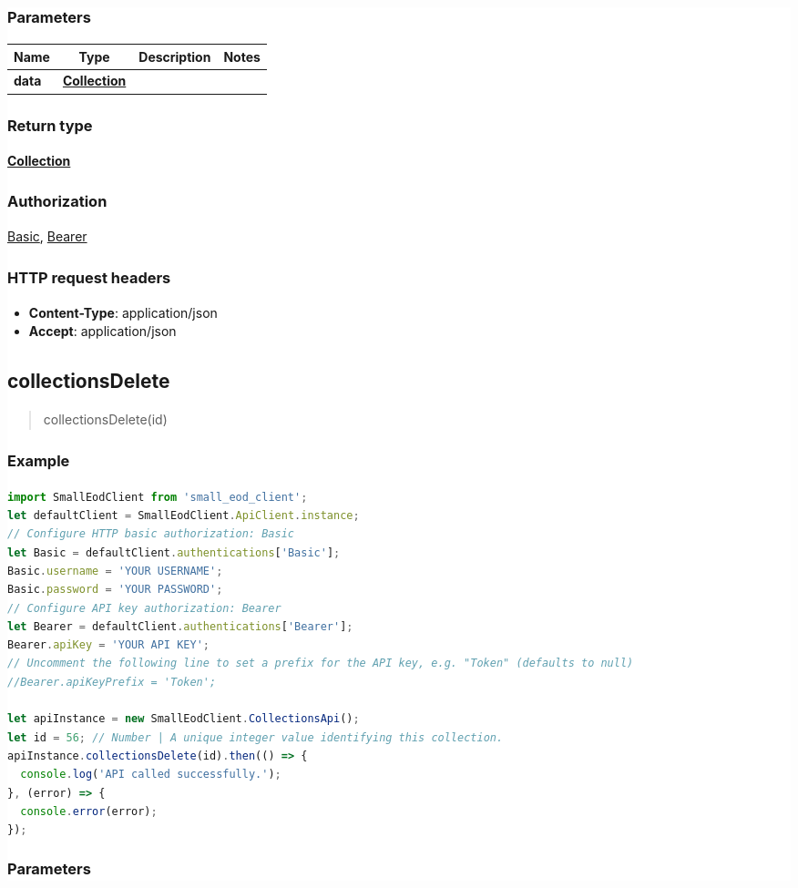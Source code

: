 ### Parameters


Name | Type | Description  | Notes
------------- | ------------- | ------------- | -------------
 **data** | [**Collection**](Collection.md)|  | 

### Return type

[**Collection**](Collection.md)

### Authorization

[Basic](../README.md#Basic), [Bearer](../README.md#Bearer)

### HTTP request headers

- **Content-Type**: application/json
- **Accept**: application/json


## collectionsDelete

> collectionsDelete(id)



### Example

```javascript
import SmallEodClient from 'small_eod_client';
let defaultClient = SmallEodClient.ApiClient.instance;
// Configure HTTP basic authorization: Basic
let Basic = defaultClient.authentications['Basic'];
Basic.username = 'YOUR USERNAME';
Basic.password = 'YOUR PASSWORD';
// Configure API key authorization: Bearer
let Bearer = defaultClient.authentications['Bearer'];
Bearer.apiKey = 'YOUR API KEY';
// Uncomment the following line to set a prefix for the API key, e.g. "Token" (defaults to null)
//Bearer.apiKeyPrefix = 'Token';

let apiInstance = new SmallEodClient.CollectionsApi();
let id = 56; // Number | A unique integer value identifying this collection.
apiInstance.collectionsDelete(id).then(() => {
  console.log('API called successfully.');
}, (error) => {
  console.error(error);
});

```

### Parameters
